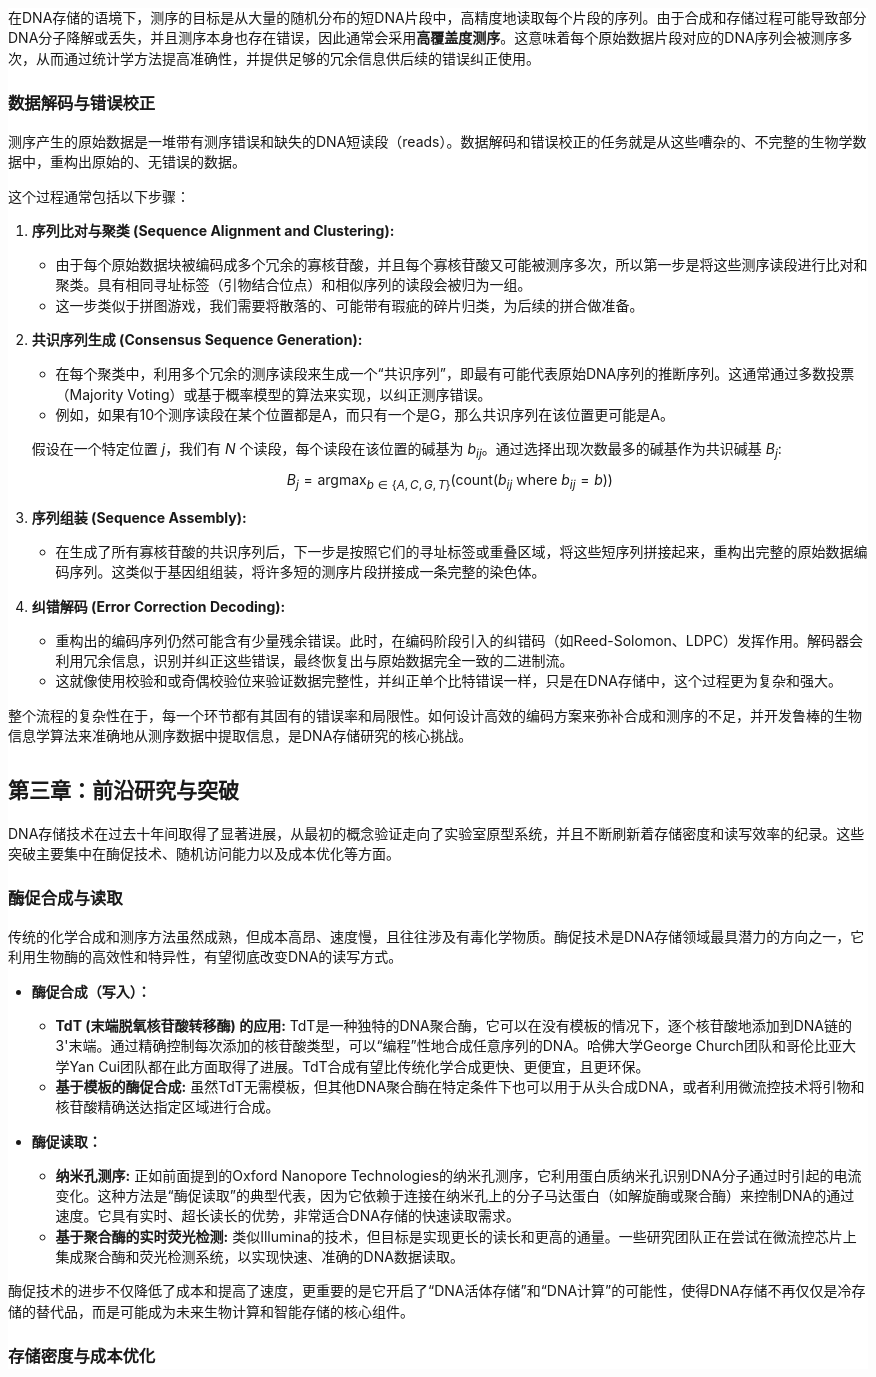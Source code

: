 在DNA存储的语境下，测序的目标是从大量的随机分布的短DNA片段中，高精度地读取每个片段的序列。由于合成和存储过程可能导致部分DNA分子降解或丢失，并且测序本身也存在错误，因此通常会采用**高覆盖度测序**。这意味着每个原始数据片段对应的DNA序列会被测序多次，从而通过统计学方法提高准确性，并提供足够的冗余信息供后续的错误纠正使用。

### 数据解码与错误校正

测序产生的原始数据是一堆带有测序错误和缺失的DNA短读段（reads）。数据解码和错误校正的任务就是从这些嘈杂的、不完整的生物学数据中，重构出原始的、无错误的数据。

这个过程通常包括以下步骤：

1.  **序列比对与聚类 (Sequence Alignment and Clustering):**
    *   由于每个原始数据块被编码成多个冗余的寡核苷酸，并且每个寡核苷酸又可能被测序多次，所以第一步是将这些测序读段进行比对和聚类。具有相同寻址标签（引物结合位点）和相似序列的读段会被归为一组。
    *   这一步类似于拼图游戏，我们需要将散落的、可能带有瑕疵的碎片归类，为后续的拼合做准备。

2.  **共识序列生成 (Consensus Sequence Generation):**
    *   在每个聚类中，利用多个冗余的测序读段来生成一个“共识序列”，即最有可能代表原始DNA序列的推断序列。这通常通过多数投票（Majority Voting）或基于概率模型的算法来实现，以纠正测序错误。
    *   例如，如果有10个测序读段在某个位置都是A，而只有一个是G，那么共识序列在该位置更可能是A。

    假设在一个特定位置 $j$，我们有 $N$ 个读段，每个读段在该位置的碱基为 $b_{ij}$。通过选择出现次数最多的碱基作为共识碱基 $B_j$:
    $$
    B_j = \text{argmax}_{b \in \{A, C, G, T\}} (\text{count}(b_{ij} \text{ where } b_{ij} = b))
    $$

3.  **序列组装 (Sequence Assembly):**
    *   在生成了所有寡核苷酸的共识序列后，下一步是按照它们的寻址标签或重叠区域，将这些短序列拼接起来，重构出完整的原始数据编码序列。这类似于基因组组装，将许多短的测序片段拼接成一条完整的染色体。

4.  **纠错解码 (Error Correction Decoding):**
    *   重构出的编码序列仍然可能含有少量残余错误。此时，在编码阶段引入的纠错码（如Reed-Solomon、LDPC）发挥作用。解码器会利用冗余信息，识别并纠正这些错误，最终恢复出与原始数据完全一致的二进制流。
    *   这就像使用校验和或奇偶校验位来验证数据完整性，并纠正单个比特错误一样，只是在DNA存储中，这个过程更为复杂和强大。

整个流程的复杂性在于，每一个环节都有其固有的错误率和局限性。如何设计高效的编码方案来弥补合成和测序的不足，并开发鲁棒的生物信息学算法来准确地从测序数据中提取信息，是DNA存储研究的核心挑战。

## 第三章：前沿研究与突破

DNA存储技术在过去十年间取得了显著进展，从最初的概念验证走向了实验室原型系统，并且不断刷新着存储密度和读写效率的纪录。这些突破主要集中在酶促技术、随机访问能力以及成本优化等方面。

### 酶促合成与读取

传统的化学合成和测序方法虽然成熟，但成本高昂、速度慢，且往往涉及有毒化学物质。酶促技术是DNA存储领域最具潜力的方向之一，它利用生物酶的高效性和特异性，有望彻底改变DNA的读写方式。

*   **酶促合成（写入）：**
    *   **TdT (末端脱氧核苷酸转移酶) 的应用:** TdT是一种独特的DNA聚合酶，它可以在没有模板的情况下，逐个核苷酸地添加到DNA链的3'末端。通过精确控制每次添加的核苷酸类型，可以“编程”性地合成任意序列的DNA。哈佛大学George Church团队和哥伦比亚大学Yan Cui团队都在此方面取得了进展。TdT合成有望比传统化学合成更快、更便宜，且更环保。
    *   **基于模板的酶促合成:** 虽然TdT无需模板，但其他DNA聚合酶在特定条件下也可以用于从头合成DNA，或者利用微流控技术将引物和核苷酸精确送达指定区域进行合成。

*   **酶促读取：**
    *   **纳米孔测序:** 正如前面提到的Oxford Nanopore Technologies的纳米孔测序，它利用蛋白质纳米孔识别DNA分子通过时引起的电流变化。这种方法是“酶促读取”的典型代表，因为它依赖于连接在纳米孔上的分子马达蛋白（如解旋酶或聚合酶）来控制DNA的通过速度。它具有实时、超长读长的优势，非常适合DNA存储的快速读取需求。
    *   **基于聚合酶的实时荧光检测:** 类似Illumina的技术，但目标是实现更长的读长和更高的通量。一些研究团队正在尝试在微流控芯片上集成聚合酶和荧光检测系统，以实现快速、准确的DNA数据读取。

酶促技术的进步不仅降低了成本和提高了速度，更重要的是它开启了“DNA活体存储”和“DNA计算”的可能性，使得DNA存储不再仅仅是冷存储的替代品，而是可能成为未来生物计算和智能存储的核心组件。

### 存储密度与成本优化
